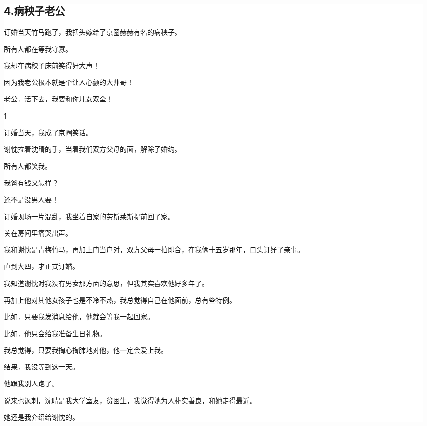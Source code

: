 ## 4.病秧子老公
订婚当天竹马跑了，我扭头嫁给了京圈赫赫有名的病秧子。


所有人都在等我守寡。


我却在病秧子床前笑得好大声！


因为我老公根本就是个让人心颤的大帅哥！


老公，活下去，我要和你儿女双全！


1


订婚当天，我成了京圈笑话。


谢忱拉着沈晴的手，当着我们双方父母的面，解除了婚约。


所有人都笑我。


我爸有钱又怎样？


还不是没男人要！


订婚现场一片混乱，我坐着自家的劳斯莱斯提前回了家。


关在房间里痛哭出声。


我和谢忱是青梅竹马，再加上门当户对，双方父母一拍即合，在我俩十五岁那年，口头订好了亲事。


直到大四，才正式订婚。


我知道谢忱对我没有男女那方面的意思，但我其实喜欢他好多年了。


再加上他对其他女孩子也是不冷不热，我总觉得自己在他面前，总有些特例。


比如，只要我发消息给他，他就会等我一起回家。


比如，他只会给我准备生日礼物。


我总觉得，只要我掏心掏肺地对他，他一定会爱上我。


结果，我没等到这一天。


他跟我别人跑了。


说来也讽刺，沈晴是我大学室友，贫困生，我觉得她为人朴实善良，和她走得最近。


她还是我介绍给谢忱的。
